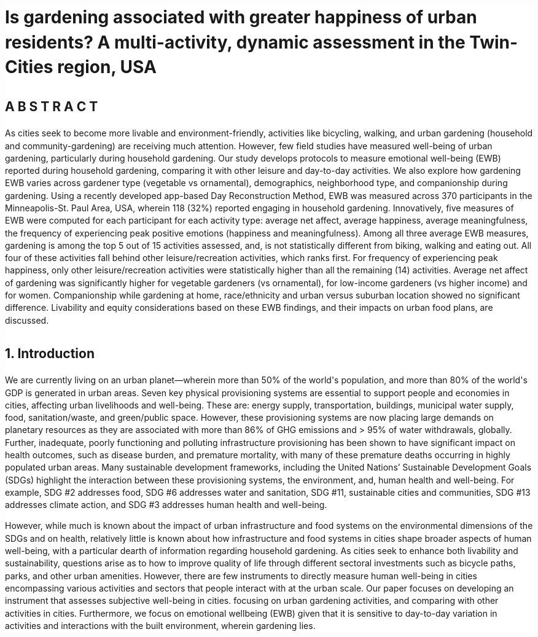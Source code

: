 # Is gardening associated with greater happiness of urban residents? A multi-activity, dynamic assessment in the Twin-Cities region, USA

## A B S T R A C T

As cities seek to become more livable and environment-friendly, activities like bicycling, walking, and urban gardening (household and community-gardening) are receiving much attention. However, few field studies have measured well-being of urban gardening, particularly during household gardening. Our study develops protocols to measure emotional well-being (EWB) reported during household gardening, comparing it with other leisure and day-to-day activities. We also explore how gardening EWB varies across gardener type (vegetable vs ornamental), demographics, neighborhood type, and companionship during gardening. Using a recently developed app-based Day Reconstruction Method, EWB was measured across 370 participants in the Minneapolis-St. Paul Area, USA, wherein 118 (32%) reported engaging in household gardening. Innovatively, five measures of EWB were computed for each participant for each activity type: average net affect, average happiness, average meaningfulness, the frequency of experiencing peak positive emotions (happiness and meaningfulness). Among all three average EWB measures, gardening is among the top 5 out of 15 activities assessed, and, is not statistically different from biking, walking and eating out. All four of these activities fall behind other leisure/recreation activities, which ranks first. For frequency of experiencing peak happiness, only other leisure/recreation activities were statistically higher than all the remaining (14) activities. Average net affect of gardening was significantly higher for vegetable gardeners (vs ornamental), for low-income gardeners (vs higher income) and for women. Companionship while gardening at home, race/ethnicity and urban versus suburban location showed no significant difference. Livability and equity considerations based on these EWB findings, and their impacts on urban food plans, are discussed.

## 1. Introduction

We are currently living on an urban planet—wherein more than 50% of the world's population, and more than 80% of the world's GDP is generated in urban areas. Seven key physical provisioning systems are essential to support people and economies in cities, affecting urban livelihoods and well-being. These are: energy supply, transportation, buildings, municipal water supply, food, sanitation/waste, and green/public space. However, these provisioning systems are now placing large demands on planetary resources as they are associated with more than 86% of GHG emissions and > 95% of water withdrawals, globally. Further, inadequate, poorly functioning and polluting infrastructure provisioning has been shown to have significant impact on health outcomes, such as disease burden, and premature mortality, with many of these premature deaths occurring in highly populated urban areas. Many sustainable development frameworks, including the United Nations’ Sustainable Development Goals (SDGs) highlight the interaction between these provisioning systems, the environment, and, human health and well-being. For example, SDG #2 addresses food, SDG #6 addresses water and sanitation, SDG #11, sustainable cities and communities, SDG #13 addresses climate action, and SDG #3 addresses human health and well-being.

However, while much is known about the impact of urban infrastructure and food systems on the environmental dimensions of the SDGs and on health, relatively little is known about how infrastructure and food systems in cities shape broader aspects of human well-being, with a particular dearth of information regarding household gardening. As cities seek to enhance both livability and sustainability, questions arise as to how to improve quality of life through different sectoral investments such as bicycle paths, parks, and other urban amenities. However, there are few instruments to directly measure human well-being in cities encompassing various activities and sectors that people interact with at the urban scale. Our paper focuses on developing an instrument that assesses subjective well-being in cities. focusing on urban gardening activities, and comparing with other activities in cities. Furthermore, we focus on emotional wellbeing (EWB) given that it is sensitive to day-to-day variation in activities and interactions with the built environment, wherein gardening lies.
